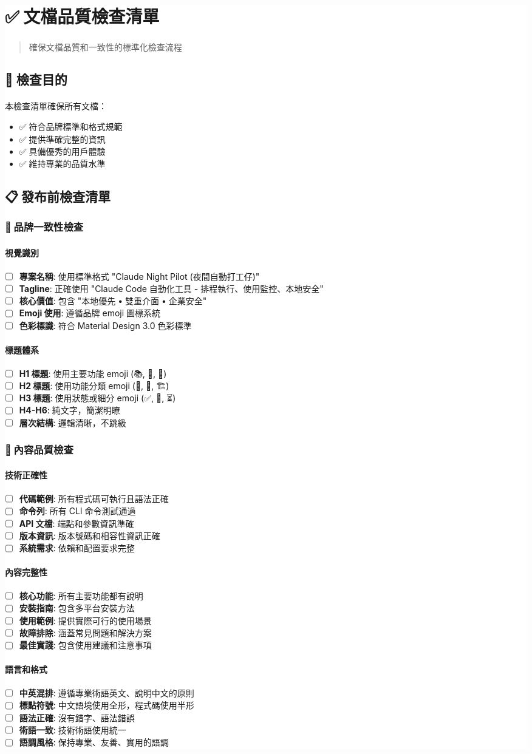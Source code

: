 # ✅ 文檔品質檢查清單

> 確保文檔品質和一致性的標準化檢查流程

## 🎯 檢查目的

本檢查清單確保所有文檔：
- ✅ 符合品牌標準和格式規範
- ✅ 提供準確完整的資訊
- ✅ 具備優秀的用戶體驗
- ✅ 維持專業的品質水準

## 📋 發布前檢查清單

### 🎨 品牌一致性檢查

#### 視覺識別
- [ ] **專案名稱**: 使用標準格式 "Claude Night Pilot (夜間自動打工仔)"
- [ ] **Tagline**: 正確使用 "Claude Code 自動化工具 - 排程執行、使用監控、本地安全"
- [ ] **核心價值**: 包含 "本地優先 • 雙重介面 • 企業安全"
- [ ] **Emoji 使用**: 遵循品牌 emoji 圖標系統
- [ ] **色彩標識**: 符合 Material Design 3.0 色彩標準

#### 標題體系
- [ ] **H1 標題**: 使用主要功能 emoji (📚, 🌙, 🔧)
- [ ] **H2 標題**: 使用功能分類 emoji (🎯, 📖, 🏗️)
- [ ] **H3 標題**: 使用狀態或細分 emoji (✅, 🔄, ⏳)
- [ ] **H4-H6**: 純文字，簡潔明瞭
- [ ] **層次結構**: 邏輯清晰，不跳級

### 📝 內容品質檢查

#### 技術正確性
- [ ] **代碼範例**: 所有程式碼可執行且語法正確
- [ ] **命令列**: 所有 CLI 命令測試通過
- [ ] **API 文檔**: 端點和參數資訊準確
- [ ] **版本資訊**: 版本號碼和相容性資訊正確
- [ ] **系統需求**: 依賴和配置要求完整

#### 內容完整性
- [ ] **核心功能**: 所有主要功能都有說明
- [ ] **安裝指南**: 包含多平台安裝方法
- [ ] **使用範例**: 提供實際可行的使用場景
- [ ] **故障排除**: 涵蓋常見問題和解決方案
- [ ] **最佳實踐**: 包含使用建議和注意事項

#### 語言和格式
- [ ] **中英混排**: 遵循專業術語英文、說明中文的原則
- [ ] **標點符號**: 中文語境使用全形，程式碼使用半形
- [ ] **語法正確**: 沒有錯字、語法錯誤
- [ ] **術語一致**: 技術術語使用統一
- [ ] **語調風格**: 保持專業、友善、實用的語調
